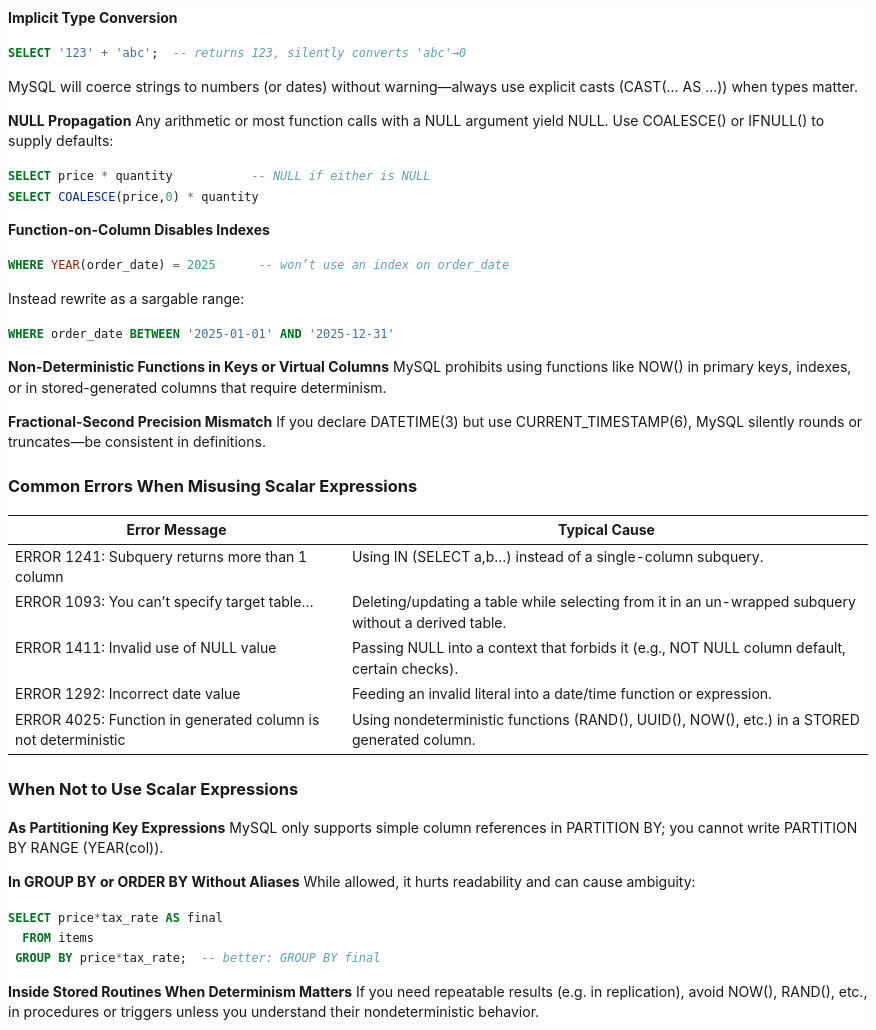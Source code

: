 **Implicit Type Conversion**  
```sql
SELECT '123' + 'abc';  -- returns 123, silently converts 'abc'→0
```
MySQL will coerce strings to numbers (or dates) without warning—always use explicit casts (CAST(... AS ...)) when types matter.

**NULL Propagation**
Any arithmetic or most function calls with a NULL argument yield NULL. Use COALESCE() or IFNULL() to supply defaults:
```sql
SELECT price * quantity           -- NULL if either is NULL
SELECT COALESCE(price,0) * quantity
```
**Function-on-Column Disables Indexes**
```sql
WHERE YEAR(order_date) = 2025      -- won’t use an index on order_date
```
Instead rewrite as a sargable range:

```sql
WHERE order_date BETWEEN '2025-01-01' AND '2025-12-31'
```

**Non-Deterministic Functions in Keys or Virtual Columns**
MySQL prohibits using functions like NOW() in primary keys, indexes, or in stored-generated columns that require determinism.

**Fractional-Second Precision Mismatch**
If you declare DATETIME(3) but use CURRENT_TIMESTAMP(6), MySQL silently rounds or truncates—be consistent in definitions.

### Common Errors When Misusing Scalar Expressions
|**Error Message**                                            |**Typical Cause**                                                                                   |
|-------------------------------------------------------------|----------------------------------------------------------------------------------------------------|
|ERROR 1241: Subquery returns more than 1 column              |Using IN (SELECT a,b…) instead of a single-column subquery.                                         |
|ERROR 1093: You can’t specify target table…                  |Deleting/updating a table while selecting from it in an un-wrapped subquery without a derived table.|
|ERROR 1411: Invalid use of NULL value                        |Passing NULL into a context that forbids it (e.g., NOT NULL column default, certain checks).        |
|ERROR 1292: Incorrect date value                             |Feeding an invalid literal into a date/time function or expression.                                 |
|ERROR 4025: Function in generated column is not deterministic|Using nondeterministic functions (RAND(), UUID(), NOW(), etc.) in a STORED generated column.        |

### When Not to Use Scalar Expressions

**As Partitioning Key Expressions**
MySQL only supports simple column references in PARTITION BY; you cannot write PARTITION BY RANGE (YEAR(col)).

**In GROUP BY or ORDER BY Without Aliases**
While allowed, it hurts readability and can cause ambiguity:
```sql
SELECT price*tax_rate AS final
  FROM items
 GROUP BY price*tax_rate;  -- better: GROUP BY final
```


**Inside Stored Routines When Determinism Matters**
If you need repeatable results (e.g. in replication), avoid NOW(), RAND(), etc., in procedures or triggers unless you understand their nondeterministic behavior.

